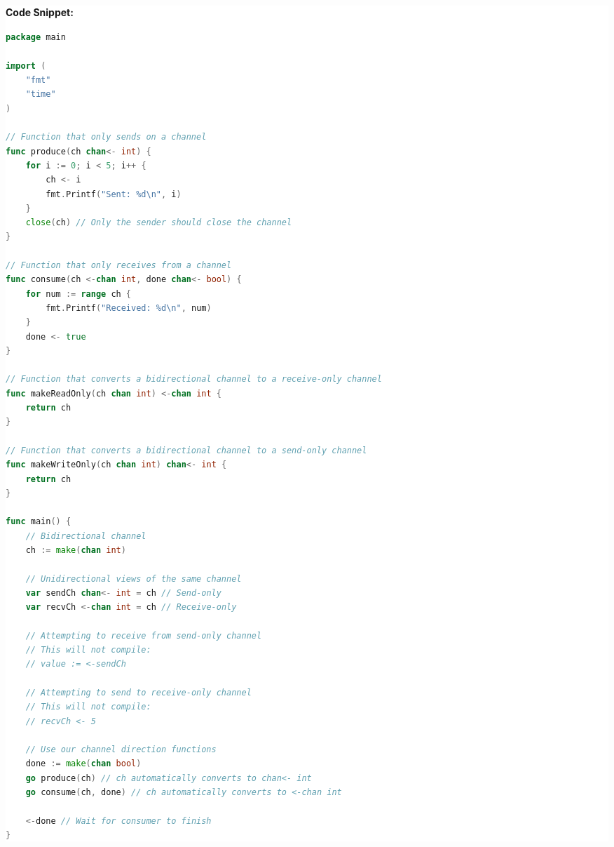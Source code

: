 **Code Snippet:**
```go
package main

import (
    "fmt"
    "time"
)

// Function that only sends on a channel
func produce(ch chan<- int) {
    for i := 0; i < 5; i++ {
        ch <- i
        fmt.Printf("Sent: %d\n", i)
    }
    close(ch) // Only the sender should close the channel
}

// Function that only receives from a channel
func consume(ch <-chan int, done chan<- bool) {
    for num := range ch {
        fmt.Printf("Received: %d\n", num)
    }
    done <- true
}

// Function that converts a bidirectional channel to a receive-only channel
func makeReadOnly(ch chan int) <-chan int {
    return ch
}

// Function that converts a bidirectional channel to a send-only channel
func makeWriteOnly(ch chan int) chan<- int {
    return ch
}

func main() {
    // Bidirectional channel
    ch := make(chan int)
    
    // Unidirectional views of the same channel
    var sendCh chan<- int = ch // Send-only
    var recvCh <-chan int = ch // Receive-only
    
    // Attempting to receive from send-only channel
    // This will not compile:
    // value := <-sendCh
    
    // Attempting to send to receive-only channel
    // This will not compile:
    // recvCh <- 5
    
    // Use our channel direction functions
    done := make(chan bool)
    go produce(ch) // ch automatically converts to chan<- int
    go consume(ch, done) // ch automatically converts to <-chan int
    
    <-done // Wait for consumer to finish
}
```
